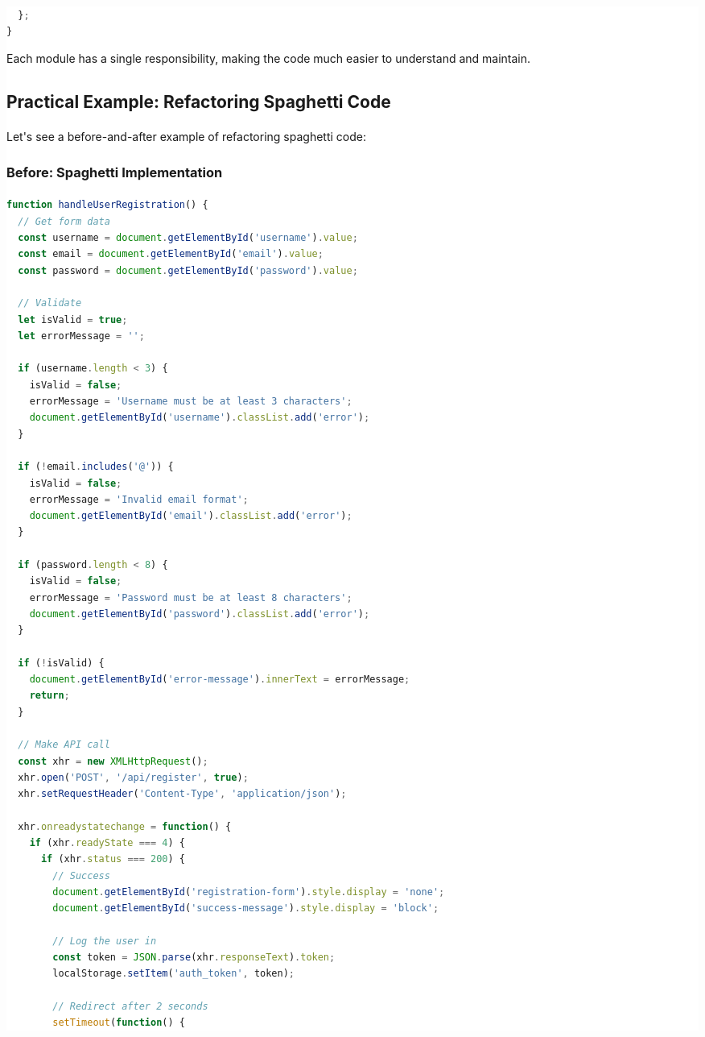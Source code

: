 ```javascript
  };
}
```

Each module has a single responsibility, making the code much easier to understand and maintain.

## Practical Example: Refactoring Spaghetti Code

Let's see a before-and-after example of refactoring spaghetti code:

### Before: Spaghetti Implementation

```javascript
function handleUserRegistration() {
  // Get form data
  const username = document.getElementById('username').value;
  const email = document.getElementById('email').value;
  const password = document.getElementById('password').value;
  
  // Validate
  let isValid = true;
  let errorMessage = '';
  
  if (username.length < 3) {
    isValid = false;
    errorMessage = 'Username must be at least 3 characters';
    document.getElementById('username').classList.add('error');
  }
  
  if (!email.includes('@')) {
    isValid = false;
    errorMessage = 'Invalid email format';
    document.getElementById('email').classList.add('error');
  }
  
  if (password.length < 8) {
    isValid = false;
    errorMessage = 'Password must be at least 8 characters';
    document.getElementById('password').classList.add('error');
  }
  
  if (!isValid) {
    document.getElementById('error-message').innerText = errorMessage;
    return;
  }
  
  // Make API call
  const xhr = new XMLHttpRequest();
  xhr.open('POST', '/api/register', true);
  xhr.setRequestHeader('Content-Type', 'application/json');
  
  xhr.onreadystatechange = function() {
    if (xhr.readyState === 4) {
      if (xhr.status === 200) {
        // Success
        document.getElementById('registration-form').style.display = 'none';
        document.getElementById('success-message').style.display = 'block';
      
        // Log the user in
        const token = JSON.parse(xhr.responseText).token;
        localStorage.setItem('auth_token', token);
      
        // Redirect after 2 seconds
        setTimeout(function() {
```